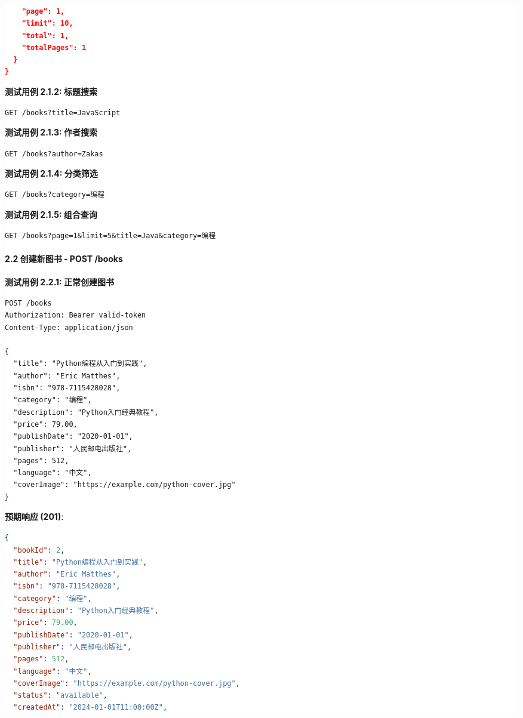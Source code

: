 ```json
    "page": 1,
    "limit": 10,
    "total": 1,
    "totalPages": 1
  }
}
```

**测试用例 2.1.2: 标题搜索**
```http
GET /books?title=JavaScript
```

**测试用例 2.1.3: 作者搜索**
```http
GET /books?author=Zakas
```

**测试用例 2.1.4: 分类筛选**
```http
GET /books?category=编程
```

**测试用例 2.1.5: 组合查询**
```http
GET /books?page=1&limit=5&title=Java&category=编程
```

#### 2.2 创建新图书 - POST /books

**测试用例 2.2.1: 正常创建图书**
```http
POST /books
Authorization: Bearer valid-token
Content-Type: application/json

{
  "title": "Python编程从入门到实践",
  "author": "Eric Matthes",
  "isbn": "978-7115428028",
  "category": "编程",
  "description": "Python入门经典教程",
  "price": 79.00,
  "publishDate": "2020-01-01",
  "publisher": "人民邮电出版社",
  "pages": 512,
  "language": "中文",
  "coverImage": "https://example.com/python-cover.jpg"
}
```

**预期响应 (201)**:
```json
{
  "bookId": 2,
  "title": "Python编程从入门到实践",
  "author": "Eric Matthes",
  "isbn": "978-7115428028",
  "category": "编程",
  "description": "Python入门经典教程",
  "price": 79.00,
  "publishDate": "2020-01-01",
  "publisher": "人民邮电出版社",
  "pages": 512,
  "language": "中文",
  "coverImage": "https://example.com/python-cover.jpg",
  "status": "available",
  "createdAt": "2024-01-01T11:00:00Z",
```